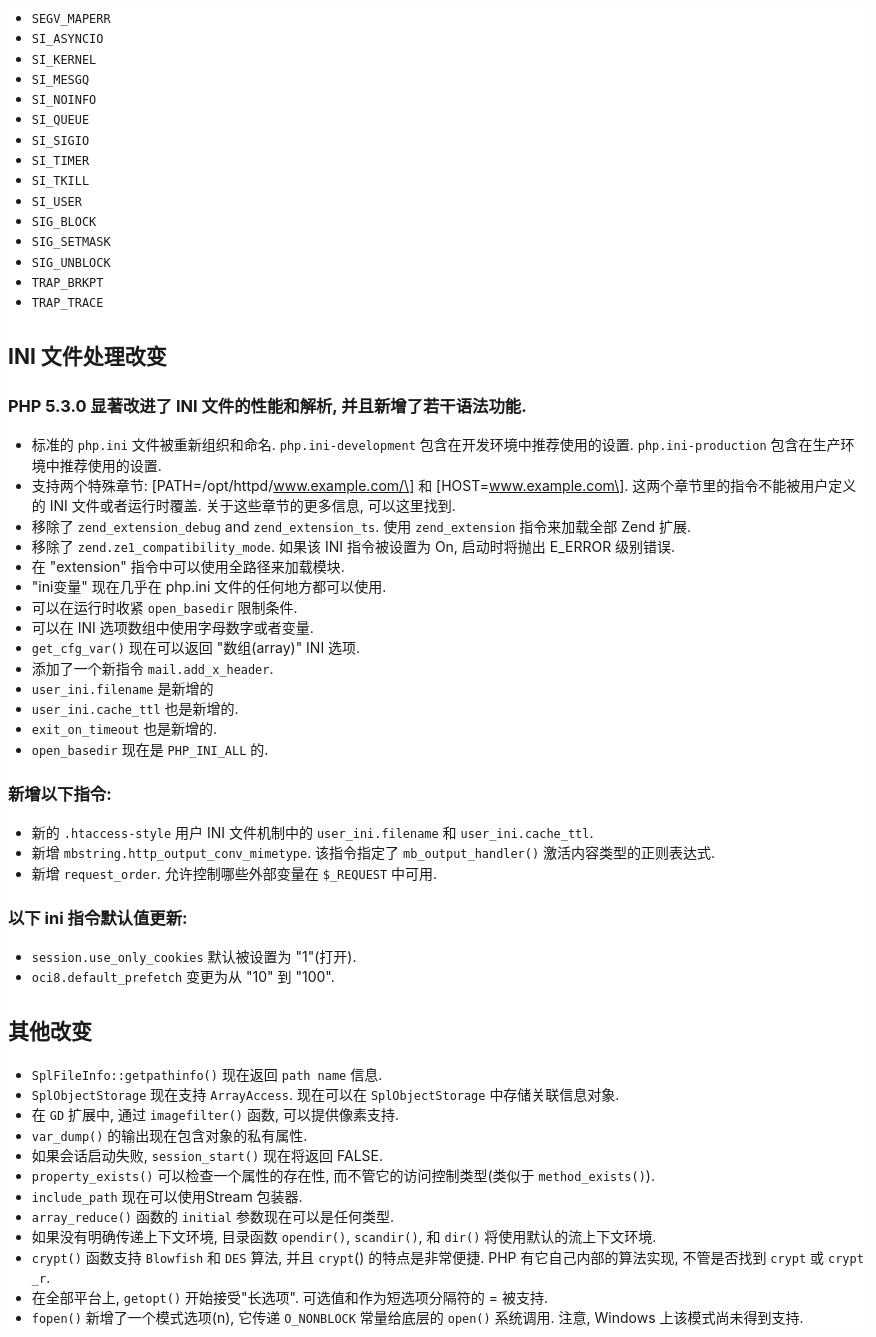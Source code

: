 * `SEGV_MAPERR`
* `SI_ASYNCIO`
* `SI_KERNEL`
* `SI_MESGQ`
* `SI_NOINFO`
* `SI_QUEUE`
* `SI_SIGIO`
* `SI_TIMER`
* `SI_TKILL`
* `SI_USER`
* `SIG_BLOCK`
* `SIG_SETMASK`
* `SIG_UNBLOCK`
* `TRAP_BRKPT`
* `TRAP_TRACE`

## INI 文件处理改变

### PHP 5.3.0 显著改进了 INI 文件的性能和解析, 并且新增了若干语法功能.

* 标准的 `php.ini` 文件被重新组织和命名. `php.ini-development` 包含在开发环境中推荐使用的设置. `php.ini-production` 包含在生产环境中推荐使用的设置.
* 支持两个特殊章节: \[PATH=/opt/httpd/www.example.com/\] 和 \[HOST=www.example.com\]. 这两个章节里的指令不能被用户定义的 INI 文件或者运行时覆盖. 关于这些章节的更多信息, 可以这里找到.
* 移除了 `zend_extension_debug` and `zend_extension_ts`. 使用 `zend_extension` 指令来加载全部 Zend 扩展.
* 移除了 `zend.ze1_compatibility_mode`. 如果该 INI 指令被设置为 On, 启动时将抛出 E\_ERROR 级别错误.
* 在 "extension" 指令中可以使用全路径来加载模块.
* "ini变量" 现在几乎在 php.ini 文件的任何地方都可以使用.
* 可以在运行时收紧 `open_basedir` 限制条件.
* 可以在 INI 选项数组中使用字母数字或者变量.
* `get_cfg_var()` 现在可以返回 "数组\(array\)" INI 选项.
* 添加了一个新指令 `mail.add_x_header`.
* `user_ini.filename` 是新增的
* `user_ini.cache_ttl` 也是新增的.
* `exit_on_timeout` 也是新增的.
* `open_basedir` 现在是 `PHP_INI_ALL` 的.

### 新增以下指令:

* 新的 `.htaccess-style` 用户 INI 文件机制中的 `user_ini.filename` 和 `user_ini.cache_ttl`.
* 新增 `mbstring.http_output_conv_mimetype`. 该指令指定了 `mb_output_handler()` 激活内容类型的正则表达式.
* 新增 `request_order`. 允许控制哪些外部变量在 `$_REQUEST` 中可用.

### 以下 ini 指令默认值更新:

* `session.use_only_cookies` 默认被设置为 "1"\(打开\).
* `oci8.default_prefetch` 变更为从 "10" 到 "100".

## 其他改变

* `SplFileInfo::getpathinfo()` 现在返回 `path name` 信息.
* `SplObjectStorage` 现在支持 `ArrayAccess`. 现在可以在 `SplObjectStorage` 中存储关联信息对象.
* 在 `GD` 扩展中, 通过 `imagefilter()` 函数, 可以提供像素支持.
* `var_dump()` 的输出现在包含对象的私有属性.
* 如果会话启动失败, `session_start()` 现在将返回 FALSE.
* `property_exists()` 可以检查一个属性的存在性, 而不管它的访问控制类型\(类似于 `method_exists()`\).
* `include_path` 现在可以使用Stream 包装器.
* `array_reduce()` 函数的 `initial` 参数现在可以是任何类型.
* 如果没有明确传递上下文环境, 目录函数 `opendir()`, `scandir()`, 和 `dir()` 将使用默认的流上下文环境.
* `crypt()` 函数支持 `Blowfish` 和 `DES` 算法, 并且 `crypt`\(\) 的特点是非常便捷. PHP 有它自己内部的算法实现, 不管是否找到 `crypt` 或 `crypt_r`.
* 在全部平台上, `getopt()` 开始接受"长选项". 可选值和作为短选项分隔符的 = 被支持.
* `fopen()` 新增了一个模式选项\(n\), 它传递 `O_NONBLOCK` 常量给底层的 `open()` 系统调用. 注意, Windows 上该模式尚未得到支持.